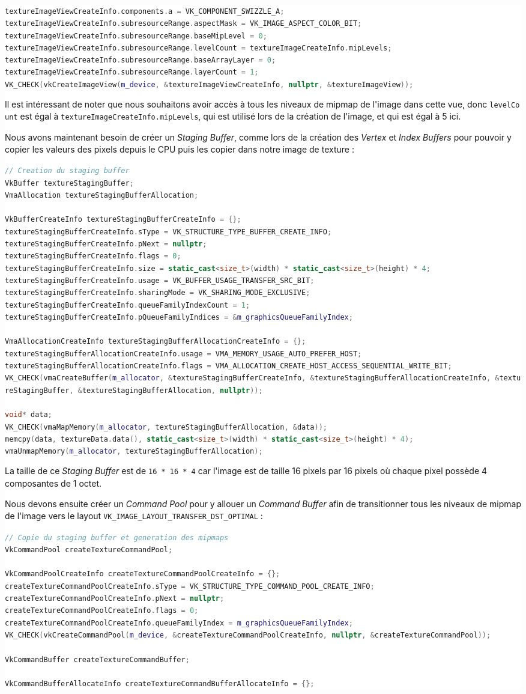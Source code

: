 ```cpp
textureImageViewCreateInfo.components.a = VK_COMPONENT_SWIZZLE_A;
textureImageViewCreateInfo.subresourceRange.aspectMask = VK_IMAGE_ASPECT_COLOR_BIT;
textureImageViewCreateInfo.subresourceRange.baseMipLevel = 0;
textureImageViewCreateInfo.subresourceRange.levelCount = textureImageCreateInfo.mipLevels;
textureImageViewCreateInfo.subresourceRange.baseArrayLayer = 0;
textureImageViewCreateInfo.subresourceRange.layerCount = 1;
VK_CHECK(vkCreateImageView(m_device, &textureImageViewCreateInfo, nullptr, &textureImageView));
```

Il est intéressant de noter que nous souhaitons avoir accès à tous les niveaux de mipmap de l'image dans cette vue, donc ``levelCount`` est égal à ``textureImageCreateInfo.mipLevels``, qui est utilisé lors de la création de l'image, et qui est égal à 5 ici.

Nous avons maintenant besoin de créer un *Staging Buffer*, comme lors de la création des *Vertex* et *Index Buffers* pour pouvoir y copier les valeurs des pixels depuis le CPU puis les copier dans notre image de texture :

```cpp
// Creation du staging buffer
VkBuffer textureStagingBuffer;
VmaAllocation textureStagingBufferAllocation;

VkBufferCreateInfo textureStagingBufferCreateInfo = {};
textureStagingBufferCreateInfo.sType = VK_STRUCTURE_TYPE_BUFFER_CREATE_INFO;
textureStagingBufferCreateInfo.pNext = nullptr;
textureStagingBufferCreateInfo.flags = 0;
textureStagingBufferCreateInfo.size = static_cast<size_t>(width) * static_cast<size_t>(height) * 4;
textureStagingBufferCreateInfo.usage = VK_BUFFER_USAGE_TRANSFER_SRC_BIT;
textureStagingBufferCreateInfo.sharingMode = VK_SHARING_MODE_EXCLUSIVE;
textureStagingBufferCreateInfo.queueFamilyIndexCount = 1;
textureStagingBufferCreateInfo.pQueueFamilyIndices = &m_graphicsQueueFamilyIndex;

VmaAllocationCreateInfo textureStagingBufferAllocationCreateInfo = {};
textureStagingBufferAllocationCreateInfo.usage = VMA_MEMORY_USAGE_AUTO_PREFER_HOST;
textureStagingBufferAllocationCreateInfo.flags = VMA_ALLOCATION_CREATE_HOST_ACCESS_SEQUENTIAL_WRITE_BIT;
VK_CHECK(vmaCreateBuffer(m_allocator, &textureStagingBufferCreateInfo, &textureStagingBufferAllocationCreateInfo, &textureStagingBuffer, &textureStagingBufferAllocation, nullptr));

void* data;
VK_CHECK(vmaMapMemory(m_allocator, textureStagingBufferAllocation, &data));
memcpy(data, textureData.data(), static_cast<size_t>(width) * static_cast<size_t>(height) * 4);
vmaUnmapMemory(m_allocator, textureStagingBufferAllocation);
```

La taille de ce *Staging Buffer* est de ``16 * 16 * 4`` car l'image est de taille 16 pixels par 16 pixels où chaque pixel possède 4 composantes de 1 octet.

Nous devons ensuite créer un *Command Pool* pour y allouer un *Command Buffer* afin de transitionner tous les niveaux de mipmap de l'image vers le layout ``VK_IMAGE_LAYOUT_TRANSFER_DST_OPTIMAL`` :

```cpp
// Copie du staging buffer et generation des mipmaps
VkCommandPool createTextureCommandPool;

VkCommandPoolCreateInfo createTextureCommandPoolCreateInfo = {};
createTextureCommandPoolCreateInfo.sType = VK_STRUCTURE_TYPE_COMMAND_POOL_CREATE_INFO;
createTextureCommandPoolCreateInfo.pNext = nullptr;
createTextureCommandPoolCreateInfo.flags = 0;
createTextureCommandPoolCreateInfo.queueFamilyIndex = m_graphicsQueueFamilyIndex;
VK_CHECK(vkCreateCommandPool(m_device, &createTextureCommandPoolCreateInfo, nullptr, &createTextureCommandPool));

VkCommandBuffer createTextureCommandBuffer;

VkCommandBufferAllocateInfo createTextureCommandBufferAllocateInfo = {};
```